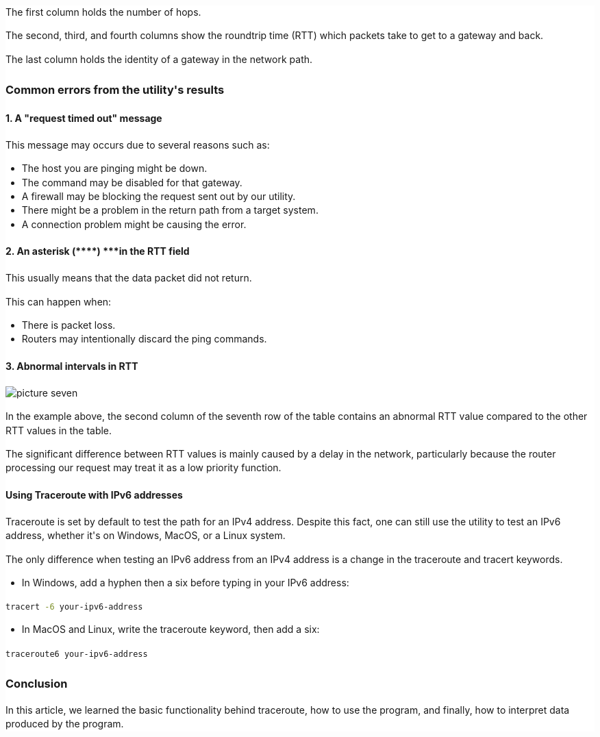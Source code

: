 The first column holds the number of hops. 

The second, third, and fourth columns show the roundtrip time (RTT) which packets take to get to a gateway and back. 

The last column holds the identity of a gateway in the network path.

### Common errors from the utility's results
#### 1. A "request timed out" message

This message may occurs due to several reasons such as:
- The host you are pinging might be down. 
- The command may be disabled for that gateway.
- A firewall may be blocking the request sent out by our utility.
- There might be a problem in the return path from a target system.
- A connection problem might be causing the error.

#### 2. An asterisk (****) ***in the RTT field
This usually means that the data packet did not return. 

This can happen when:
- There is packet loss.
- Routers may intentionally discard the ping commands.

#### 3. Abnormal intervals in RTT

![picture seven](/engineering-education/network-troubleshooting-using-traceroute/picture-seven.png)

In the example above, the second column of the seventh row of the table contains an abnormal RTT value compared to the other RTT values in the table. 

The significant difference between RTT values is mainly caused by a delay in the network, particularly because the router processing our request may treat it as a low priority function.

#### Using Traceroute with IPv6 addresses
Traceroute is set by default to test the path for an IPv4 address. Despite this fact, one can still use the utility to test an IPv6 address, whether it's on Windows, MacOS, or a Linux system. 

The only difference when testing an IPv6 address from an IPv4 address is a change in the traceroute and tracert keywords.

- In Windows, add a hyphen then a six before typing in your IPv6 address:

```bash
tracert -6 your-ipv6-address
```

- In MacOS and Linux, write the traceroute keyword, then add a six:

```bash
traceroute6 your-ipv6-address
```

### Conclusion
In this article, we learned the basic functionality behind traceroute, how to use the program, and finally, how to interpret data produced by the program.
